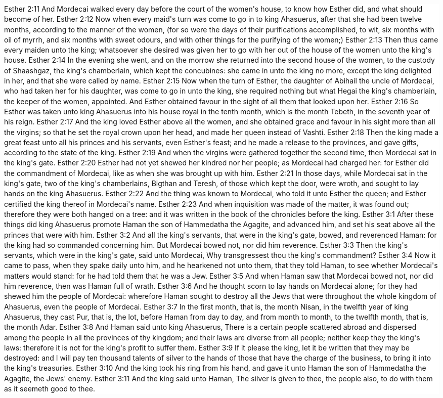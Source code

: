 Esther 2:11	And Mordecai walked every day before the court of the women's house, to know how Esther did, and what should become of her.
Esther 2:12	Now when every maid's turn was come to go in to king Ahasuerus, after that she had been twelve months, according to the manner of the women, (for so were the days of their purifications accomplished, to wit, six months with oil of myrrh, and six months with sweet odours, and with other things for the purifying of the women;)
Esther 2:13	Then thus came every maiden unto the king; whatsoever she desired was given her to go with her out of the house of the women unto the king's house.
Esther 2:14	In the evening she went, and on the morrow she returned into the second house of the women, to the custody of Shaashgaz, the king's chamberlain, which kept the concubines: she came in unto the king no more, except the king delighted in her, and that she were called by name.
Esther 2:15	Now when the turn of Esther, the daughter of Abihail the uncle of Mordecai, who had taken her for his daughter, was come to go in unto the king, she required nothing but what Hegai the king's chamberlain, the keeper of the women, appointed. And Esther obtained favour in the sight of all them that looked upon her.
Esther 2:16	So Esther was taken unto king Ahasuerus into his house royal in the tenth month, which is the month Tebeth, in the seventh year of his reign.
Esther 2:17	And the king loved Esther above all the women, and she obtained grace and favour in his sight more than all the virgins; so that he set the royal crown upon her head, and made her queen instead of Vashti.
Esther 2:18	Then the king made a great feast unto all his princes and his servants, even Esther's feast; and he made a release to the provinces, and gave gifts, according to the state of the king.
Esther 2:19	And when the virgins were gathered together the second time, then Mordecai sat in the king's gate.
Esther 2:20	Esther had not yet shewed her kindred nor her people; as Mordecai had charged her: for Esther did the commandment of Mordecai, like as when she was brought up with him.
Esther 2:21	In those days, while Mordecai sat in the king's gate, two of the king's chamberlains, Bigthan and Teresh, of those which kept the door, were wroth, and sought to lay hands on the king Ahasuerus.
Esther 2:22	And the thing was known to Mordecai, who told it unto Esther the queen; and Esther certified the king thereof in Mordecai's name.
Esther 2:23	And when inquisition was made of the matter, it was found out; therefore they were both hanged on a tree: and it was written in the book of the chronicles before the king.
Esther 3:1	After these things did king Ahasuerus promote Haman the son of Hammedatha the Agagite, and advanced him, and set his seat above all the princes that were with him.
Esther 3:2	And all the king's servants, that were in the king's gate, bowed, and reverenced Haman: for the king had so commanded concerning him. But Mordecai bowed not, nor did him reverence.
Esther 3:3	Then the king's servants, which were in the king's gate, said unto Mordecai, Why transgressest thou the king's commandment?
Esther 3:4	Now it came to pass, when they spake daily unto him, and he hearkened not unto them, that they told Haman, to see whether Mordecai's matters would stand: for he had told them that he was a Jew.
Esther 3:5	And when Haman saw that Mordecai bowed not, nor did him reverence, then was Haman full of wrath.
Esther 3:6	And he thought scorn to lay hands on Mordecai alone; for they had shewed him the people of Mordecai: wherefore Haman sought to destroy all the Jews that were throughout the whole kingdom of Ahasuerus, even the people of Mordecai.
Esther 3:7	In the first month, that is, the month Nisan, in the twelfth year of king Ahasuerus, they cast Pur, that is, the lot, before Haman from day to day, and from month to month, to the twelfth month, that is, the month Adar.
Esther 3:8	And Haman said unto king Ahasuerus, There is a certain people scattered abroad and dispersed among the people in all the provinces of thy kingdom; and their laws are diverse from all people; neither keep they the king's laws: therefore it is not for the king's profit to suffer them.
Esther 3:9	If it please the king, let it be written that they may be destroyed: and I will pay ten thousand talents of silver to the hands of those that have the charge of the business, to bring it into the king's treasuries.
Esther 3:10	And the king took his ring from his hand, and gave it unto Haman the son of Hammedatha the Agagite, the Jews' enemy.
Esther 3:11	And the king said unto Haman, The silver is given to thee, the people also, to do with them as it seemeth good to thee.